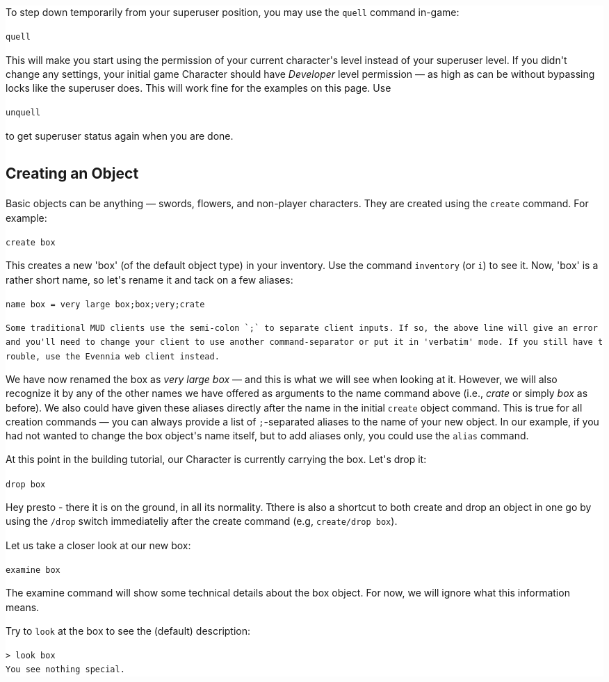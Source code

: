 To step down temporarily from your superuser position, you may use the `quell` command in-game:

    quell

This will make you start using the permission of your current character's level instead of your superuser level. If you didn't change any settings, your initial game Character should have _Developer_ level permission &mdash; as high as can be without bypassing locks like the superuser does. This will work fine for the examples on this page. Use

    unquell

to get superuser status again when you are done.

## Creating an Object

Basic objects can be anything &mdash; swords, flowers, and non-player characters. They are created using the `create` command. For example:

    create box

This creates a new 'box' (of the default object type) in your inventory. Use the command `inventory` (or `i`) to see it. Now, 'box' is a rather short name, so let's rename it and tack on a few aliases:

    name box = very large box;box;very;crate

```{warning} MUD Clients and Semi-Colons: 
Some traditional MUD clients use the semi-colon `;` to separate client inputs. If so, the above line will give an error and you'll need to change your client to use another command-separator or put it in 'verbatim' mode. If you still have trouble, use the Evennia web client instead.
```

We have now renamed the box as _very large box_ &mdash; and this is what we will see when looking at it. However, we will also recognize it by any of the other names we have offered as arguments to the name command above (i.e., _crate_ or simply _box_ as before). We also could have given these aliases directly after the name in the initial `create` object command. This is true for all creation commands &mdash; you can always provide a list of `;`-separated aliases to the name of your new object. In our example, if you had not wanted to change the box object's name itself, but to add aliases only, you could use the `alias` command.

At this point in the building tutorial, our Character is currently carrying the box. Let's drop it:

    drop box

Hey presto - there it is on the ground, in all its normality. Tthere is also a shortcut to both create and drop an object in one go by using the `/drop` switch immediateliy after the create command (e.g, `create/drop box`). 

Let us take a closer look at our new box:

    examine box

The examine command will show some technical details about the box object. For now, we will ignore what this
information means.

Try to `look` at the box to see the (default) description:

    > look box
    You see nothing special.
